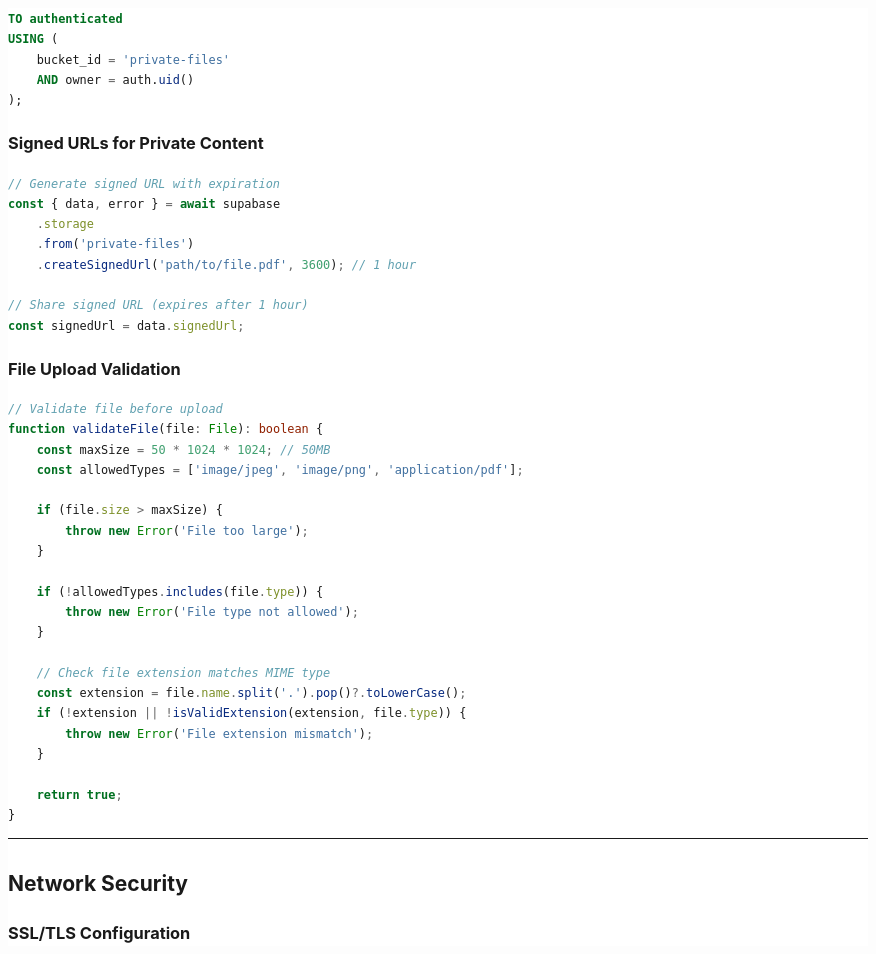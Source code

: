 ```sql
TO authenticated
USING (
    bucket_id = 'private-files'
    AND owner = auth.uid()
);
```

### Signed URLs for Private Content

```typescript
// Generate signed URL with expiration
const { data, error } = await supabase
    .storage
    .from('private-files')
    .createSignedUrl('path/to/file.pdf', 3600); // 1 hour

// Share signed URL (expires after 1 hour)
const signedUrl = data.signedUrl;
```

### File Upload Validation

```typescript
// Validate file before upload
function validateFile(file: File): boolean {
    const maxSize = 50 * 1024 * 1024; // 50MB
    const allowedTypes = ['image/jpeg', 'image/png', 'application/pdf'];
    
    if (file.size > maxSize) {
        throw new Error('File too large');
    }
    
    if (!allowedTypes.includes(file.type)) {
        throw new Error('File type not allowed');
    }
    
    // Check file extension matches MIME type
    const extension = file.name.split('.').pop()?.toLowerCase();
    if (!extension || !isValidExtension(extension, file.type)) {
        throw new Error('File extension mismatch');
    }
    
    return true;
}
```

---

## Network Security

### SSL/TLS Configuration
